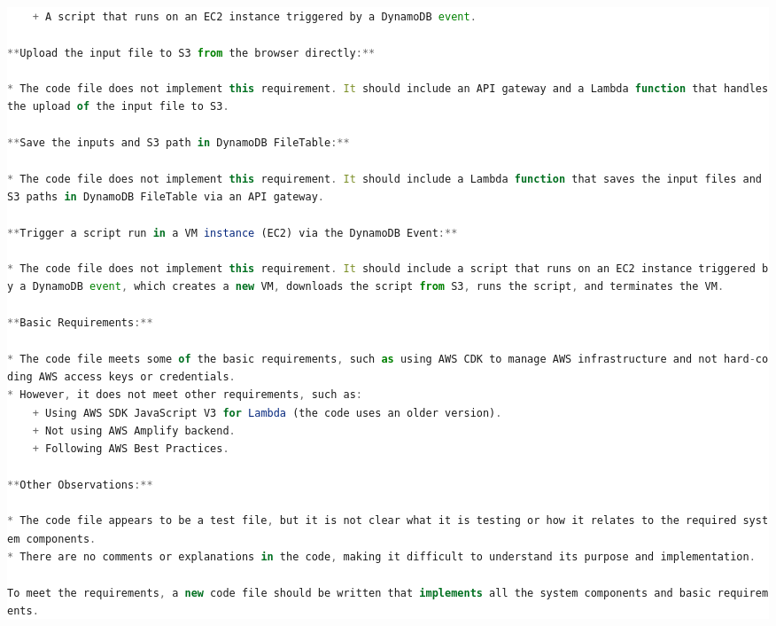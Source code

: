 ```typescript
	+ A script that runs on an EC2 instance triggered by a DynamoDB event.

**Upload the input file to S3 from the browser directly:**

* The code file does not implement this requirement. It should include an API gateway and a Lambda function that handles the upload of the input file to S3.

**Save the inputs and S3 path in DynamoDB FileTable:**

* The code file does not implement this requirement. It should include a Lambda function that saves the input files and S3 paths in DynamoDB FileTable via an API gateway.

**Trigger a script run in a VM instance (EC2) via the DynamoDB Event:**

* The code file does not implement this requirement. It should include a script that runs on an EC2 instance triggered by a DynamoDB event, which creates a new VM, downloads the script from S3, runs the script, and terminates the VM.

**Basic Requirements:**

* The code file meets some of the basic requirements, such as using AWS CDK to manage AWS infrastructure and not hard-coding AWS access keys or credentials.
* However, it does not meet other requirements, such as:
	+ Using AWS SDK JavaScript V3 for Lambda (the code uses an older version).
	+ Not using AWS Amplify backend.
	+ Following AWS Best Practices.

**Other Observations:**

* The code file appears to be a test file, but it is not clear what it is testing or how it relates to the required system components.
* There are no comments or explanations in the code, making it difficult to understand its purpose and implementation.

To meet the requirements, a new code file should be written that implements all the system components and basic requirements.

